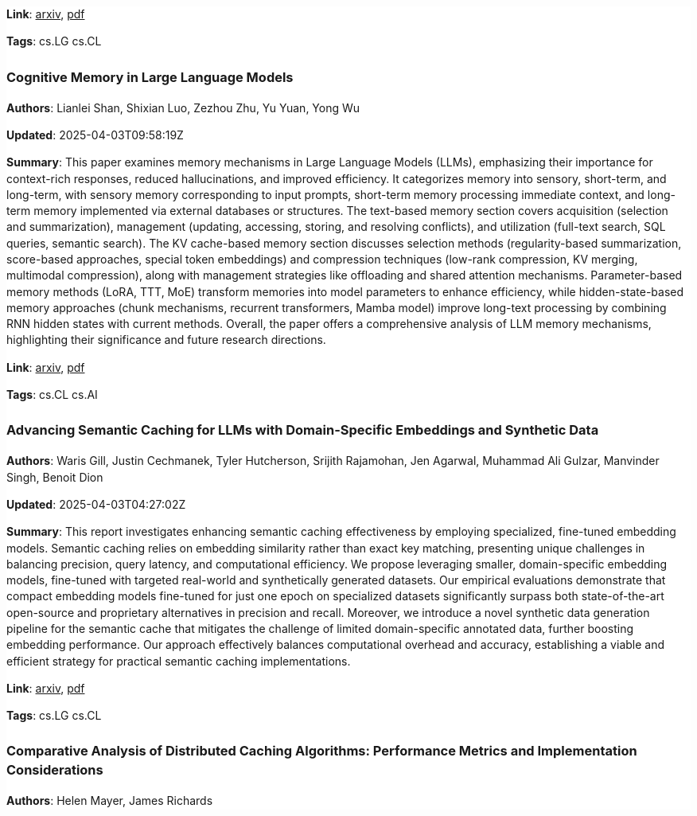**Link**: [arxiv](http://arxiv.org/abs/2412.01380v2),  [pdf](http://arxiv.org/pdf/2412.01380v2)

**Tags**: cs.LG cs.CL 



### Cognitive Memory in Large Language Models
**Authors**: Lianlei Shan, Shixian Luo, Zezhou Zhu, Yu Yuan, Yong Wu

**Updated**: 2025-04-03T09:58:19Z

**Summary**: This paper examines memory mechanisms in Large Language Models (LLMs), emphasizing their importance for context-rich responses, reduced hallucinations, and improved efficiency. It categorizes memory into sensory, short-term, and long-term, with sensory memory corresponding to input prompts, short-term memory processing immediate context, and long-term memory implemented via external databases or structures. The text-based memory section covers acquisition (selection and summarization), management (updating, accessing, storing, and resolving conflicts), and utilization (full-text search, SQL queries, semantic search). The KV cache-based memory section discusses selection methods (regularity-based summarization, score-based approaches, special token embeddings) and compression techniques (low-rank compression, KV merging, multimodal compression), along with management strategies like offloading and shared attention mechanisms. Parameter-based memory methods (LoRA, TTT, MoE) transform memories into model parameters to enhance efficiency, while hidden-state-based memory approaches (chunk mechanisms, recurrent transformers, Mamba model) improve long-text processing by combining RNN hidden states with current methods. Overall, the paper offers a comprehensive analysis of LLM memory mechanisms, highlighting their significance and future research directions.

**Link**: [arxiv](http://arxiv.org/abs/2504.02441v1),  [pdf](http://arxiv.org/pdf/2504.02441v1)

**Tags**: cs.CL cs.AI 



### Advancing Semantic Caching for LLMs with Domain-Specific Embeddings and   Synthetic Data
**Authors**: Waris Gill, Justin Cechmanek, Tyler Hutcherson, Srijith Rajamohan, Jen Agarwal, Muhammad Ali Gulzar, Manvinder Singh, Benoit Dion

**Updated**: 2025-04-03T04:27:02Z

**Summary**: This report investigates enhancing semantic caching effectiveness by employing specialized, fine-tuned embedding models. Semantic caching relies on embedding similarity rather than exact key matching, presenting unique challenges in balancing precision, query latency, and computational efficiency. We propose leveraging smaller, domain-specific embedding models, fine-tuned with targeted real-world and synthetically generated datasets. Our empirical evaluations demonstrate that compact embedding models fine-tuned for just one epoch on specialized datasets significantly surpass both state-of-the-art open-source and proprietary alternatives in precision and recall. Moreover, we introduce a novel synthetic data generation pipeline for the semantic cache that mitigates the challenge of limited domain-specific annotated data, further boosting embedding performance. Our approach effectively balances computational overhead and accuracy, establishing a viable and efficient strategy for practical semantic caching implementations.

**Link**: [arxiv](http://arxiv.org/abs/2504.02268v1),  [pdf](http://arxiv.org/pdf/2504.02268v1)

**Tags**: cs.LG cs.CL 



### Comparative Analysis of Distributed Caching Algorithms: Performance   Metrics and Implementation Considerations
**Authors**: Helen Mayer, James Richards
